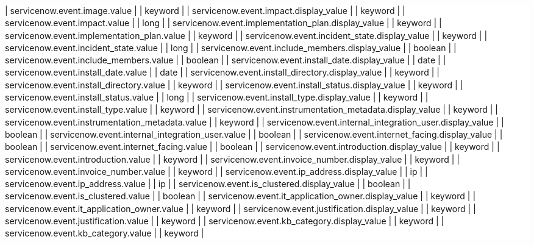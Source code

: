 | servicenow.event.image.value |  | keyword |
| servicenow.event.impact.display_value |  | keyword |
| servicenow.event.impact.value |  | long |
| servicenow.event.implementation_plan.display_value |  | keyword |
| servicenow.event.implementation_plan.value |  | keyword |
| servicenow.event.incident_state.display_value |  | keyword |
| servicenow.event.incident_state.value |  | long |
| servicenow.event.include_members.display_value |  | boolean |
| servicenow.event.include_members.value |  | boolean |
| servicenow.event.install_date.display_value |  | date |
| servicenow.event.install_date.value |  | date |
| servicenow.event.install_directory.display_value |  | keyword |
| servicenow.event.install_directory.value |  | keyword |
| servicenow.event.install_status.display_value |  | keyword |
| servicenow.event.install_status.value |  | long |
| servicenow.event.install_type.display_value |  | keyword |
| servicenow.event.install_type.value |  | keyword |
| servicenow.event.instrumentation_metadata.display_value |  | keyword |
| servicenow.event.instrumentation_metadata.value |  | keyword |
| servicenow.event.internal_integration_user.display_value |  | boolean |
| servicenow.event.internal_integration_user.value |  | boolean |
| servicenow.event.internet_facing.display_value |  | boolean |
| servicenow.event.internet_facing.value |  | boolean |
| servicenow.event.introduction.display_value |  | keyword |
| servicenow.event.introduction.value |  | keyword |
| servicenow.event.invoice_number.display_value |  | keyword |
| servicenow.event.invoice_number.value |  | keyword |
| servicenow.event.ip_address.display_value |  | ip |
| servicenow.event.ip_address.value |  | ip |
| servicenow.event.is_clustered.display_value |  | boolean |
| servicenow.event.is_clustered.value |  | boolean |
| servicenow.event.it_application_owner.display_value |  | keyword |
| servicenow.event.it_application_owner.value |  | keyword |
| servicenow.event.justification.display_value |  | keyword |
| servicenow.event.justification.value |  | keyword |
| servicenow.event.kb_category.display_value |  | keyword |
| servicenow.event.kb_category.value |  | keyword |